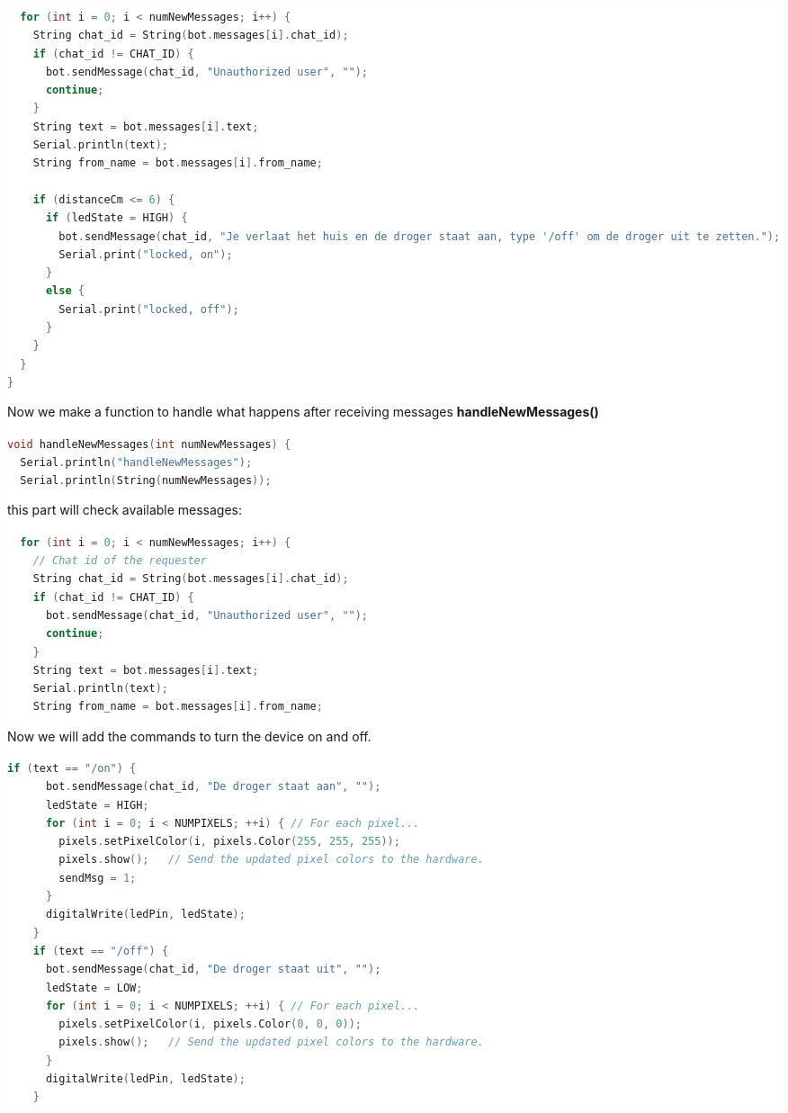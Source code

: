 ```C
  for (int i = 0; i < numNewMessages; i++) {
    String chat_id = String(bot.messages[i].chat_id);
    if (chat_id != CHAT_ID) {
      bot.sendMessage(chat_id, "Unauthorized user", "");
      continue;
    }
    String text = bot.messages[i].text;
    Serial.println(text);
    String from_name = bot.messages[i].from_name;

    if (distanceCm <= 6) {
      if (ledState = HIGH) {
        bot.sendMessage(chat_id, "Je verlaat het huis en de droger staat aan, type '/off' om de droger uit te zetten.");
        Serial.print("locked, on");
      }
      else {
        Serial.print("locked, off");
      }
    }
  }
}
```
Now we make a function to handle what happens after receiving messages
**handleNewMessages()**
```C
void handleNewMessages(int numNewMessages) {
  Serial.println("handleNewMessages");
  Serial.println(String(numNewMessages));
```
this part will check available messages:
```C
  for (int i = 0; i < numNewMessages; i++) {
    // Chat id of the requester
    String chat_id = String(bot.messages[i].chat_id);
    if (chat_id != CHAT_ID) {
      bot.sendMessage(chat_id, "Unauthorized user", "");
      continue;
    }
    String text = bot.messages[i].text;
    Serial.println(text);
    String from_name = bot.messages[i].from_name;
```
Now we will add the commands to turn the device on and off.
```C
if (text == "/on") {
      bot.sendMessage(chat_id, "De droger staat aan", "");
      ledState = HIGH;
      for (int i = 0; i < NUMPIXELS; ++i) { // For each pixel...
        pixels.setPixelColor(i, pixels.Color(255, 255, 255));
        pixels.show();   // Send the updated pixel colors to the hardware.
        sendMsg = 1;
      }
      digitalWrite(ledPin, ledState);
    }
    if (text == "/off") {
      bot.sendMessage(chat_id, "De droger staat uit", "");
      ledState = LOW;
      for (int i = 0; i < NUMPIXELS; ++i) { // For each pixel...
        pixels.setPixelColor(i, pixels.Color(0, 0, 0));
        pixels.show();   // Send the updated pixel colors to the hardware.
      }
      digitalWrite(ledPin, ledState);
    }
```